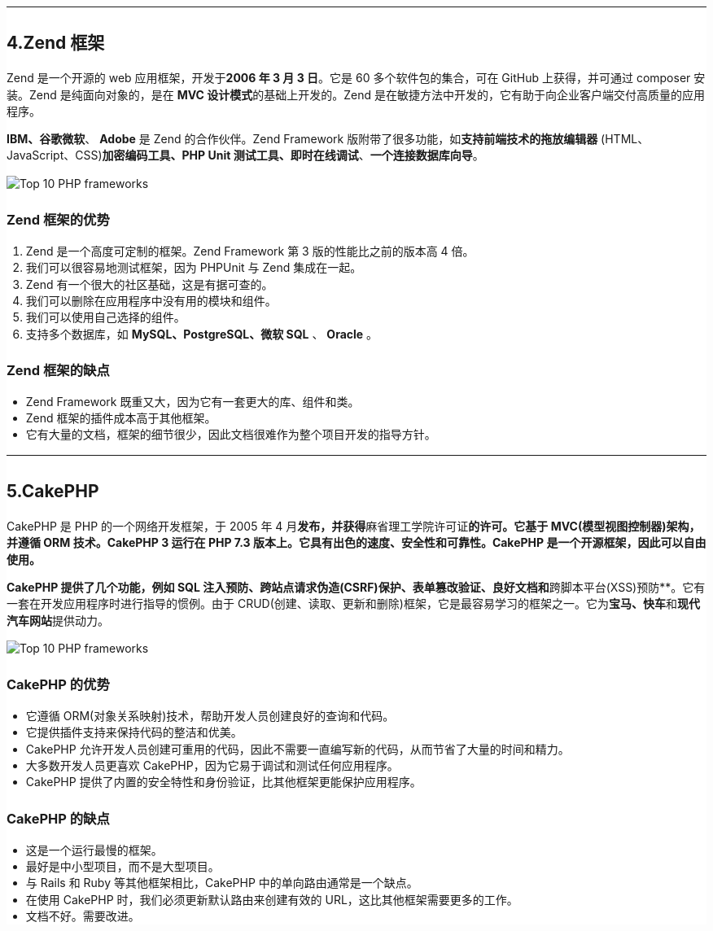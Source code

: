 * * *

## 4.Zend 框架

Zend 是一个开源的 web 应用框架，开发于**2006 年 3 月 3 日**。它是 60 多个软件包的集合，可在 GitHub 上获得，并可通过 composer 安装。Zend 是纯面向对象的，是在 **MVC 设计模式**的基础上开发的。Zend 是在敏捷方法中开发的，它有助于向企业客户端交付高质量的应用程序。

**IBM、谷歌微软**、 **Adobe** 是 Zend 的合作伙伴。Zend Framework 版附带了很多功能，如**支持前端技术的拖放编辑器** (HTML、JavaScript、CSS)**加密编码工具、PHP Unit 测试工具、即时在线调试**、**一个连接数据库向导**。

![Top 10 PHP frameworks](../Images/c592e91df34ad991b064e84f9805d3f8.png)

### Zend 框架的优势

1.  Zend 是一个高度可定制的框架。Zend Framework 第 3 版的性能比之前的版本高 4 倍。
2.  我们可以很容易地测试框架，因为 PHPUnit 与 Zend 集成在一起。
3.  Zend 有一个很大的社区基础，这是有据可查的。
4.  我们可以删除在应用程序中没有用的模块和组件。
5.  我们可以使用自己选择的组件。
6.  支持多个数据库，如 **MySQL、PostgreSQL、微软 SQL** 、 **Oracle** 。

### Zend 框架的缺点

*   Zend Framework 既重又大，因为它有一套更大的库、组件和类。
*   Zend 框架的插件成本高于其他框架。
*   它有大量的文档，框架的细节很少，因此文档很难作为整个项目开发的指导方针。

* * *

## 5.CakePHP

CakePHP 是 PHP 的一个网络开发框架，于 2005 年 4 月**发布，并获得**麻省理工学院许可证**的许可。它基于 MVC(模型视图控制器)架构，并遵循 ORM 技术。CakePHP 3 运行在 **PHP 7.3 版本**上。它具有出色的速度、安全性和可靠性。CakePHP 是一个开源框架，因此可以自由使用。**

 **CakePHP 提供了几个功能，例如 **SQL 注入预防、跨站点请求伪造(CSRF)保护、表单篡改验证、良好文档**和**跨脚本平台(XSS)预防**。它有一套在开发应用程序时进行指导的惯例。由于 CRUD(创建、读取、更新和删除)框架，它是最容易学习的框架之一。它为**宝马、快车**和**现代汽车网站**提供动力。

![Top 10 PHP frameworks](../Images/fdf72b463ace375e72846c36431a64d7.png)

### CakePHP 的优势

*   它遵循 ORM(对象关系映射)技术，帮助开发人员创建良好的查询和代码。
*   它提供插件支持来保持代码的整洁和优美。
*   CakePHP 允许开发人员创建可重用的代码，因此不需要一直编写新的代码，从而节省了大量的时间和精力。
*   大多数开发人员更喜欢 CakePHP，因为它易于调试和测试任何应用程序。
*   CakePHP 提供了内置的安全特性和身份验证，比其他框架更能保护应用程序。

### CakePHP 的缺点

*   这是一个运行最慢的框架。
*   最好是中小型项目，而不是大型项目。
*   与 Rails 和 Ruby 等其他框架相比，CakePHP 中的单向路由通常是一个缺点。
*   在使用 CakePHP 时，我们必须更新默认路由来创建有效的 URL，这比其他框架需要更多的工作。
*   文档不好。需要改进。
